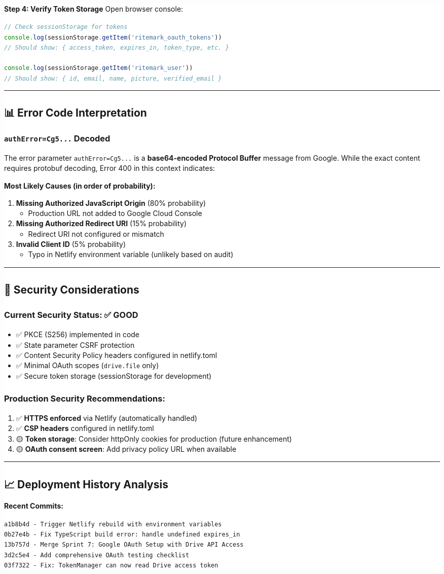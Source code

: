 **Step 4: Verify Token Storage**
Open browser console:
```javascript
// Check sessionStorage for tokens
console.log(sessionStorage.getItem('ritemark_oauth_tokens'))
// Should show: { access_token, expires_in, token_type, etc. }

console.log(sessionStorage.getItem('ritemark_user'))
// Should show: { id, email, name, picture, verified_email }
```

---

## 📊 Error Code Interpretation

### `authError=Cg5...` Decoded

The error parameter `authError=Cg5...` is a **base64-encoded Protocol Buffer** message from Google. While the exact content requires protobuf decoding, Error 400 in this context indicates:

**Most Likely Causes (in order of probability):**
1. **Missing Authorized JavaScript Origin** (80% probability)
   - Production URL not added to Google Cloud Console
2. **Missing Authorized Redirect URI** (15% probability)
   - Redirect URI not configured or mismatch
3. **Invalid Client ID** (5% probability)
   - Typo in Netlify environment variable (unlikely based on audit)

---

## 🔐 Security Considerations

### Current Security Status: ✅ GOOD
- ✅ PKCE (S256) implemented in code
- ✅ State parameter CSRF protection
- ✅ Content Security Policy headers configured in netlify.toml
- ✅ Minimal OAuth scopes (`drive.file` only)
- ✅ Secure token storage (sessionStorage for development)

### Production Security Recommendations:
1. ✅ **HTTPS enforced** via Netlify (automatically handled)
2. ✅ **CSP headers** configured in netlify.toml
3. 🟡 **Token storage**: Consider httpOnly cookies for production (future enhancement)
4. 🟡 **OAuth consent screen**: Add privacy policy URL when available

---

## 📈 Deployment History Analysis

**Recent Commits:**
```
a1b8b4d - Trigger Netlify rebuild with environment variables
0b27e4b - Fix TypeScript build error: handle undefined expires_in
13b757d - Merge Sprint 7: Google OAuth Setup with Drive API Access
3d2c5e4 - Add comprehensive OAuth testing checklist
03f7322 - Fix: TokenManager can now read Drive access token
```
